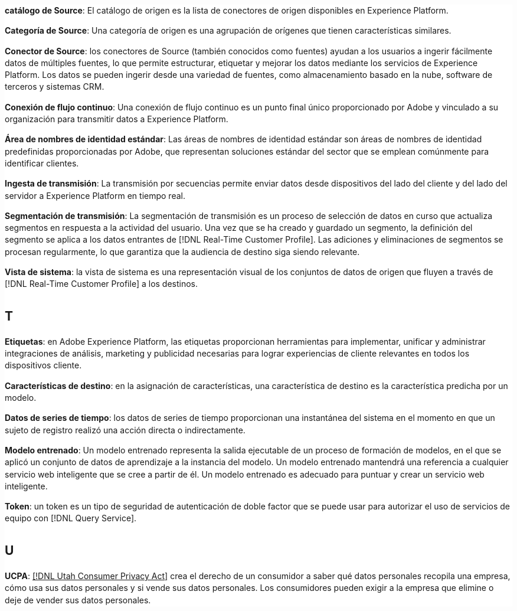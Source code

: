 **catálogo de Source**: El catálogo de origen es la lista de conectores de origen disponibles en Experience Platform.

**Categoría de Source**: Una categoría de origen es una agrupación de orígenes que tienen características similares.

**Conector de Source**: los conectores de Source (también conocidos como fuentes) ayudan a los usuarios a ingerir fácilmente datos de múltiples fuentes, lo que permite estructurar, etiquetar y mejorar los datos mediante los servicios de Experience Platform. Los datos se pueden ingerir desde una variedad de fuentes, como almacenamiento basado en la nube, software de terceros y sistemas CRM.

**Conexión de flujo continuo**: Una conexión de flujo continuo es un punto final único proporcionado por Adobe y vinculado a su organización para transmitir datos a Experience Platform.

**Área de nombres de identidad estándar**: Las áreas de nombres de identidad estándar son áreas de nombres de identidad predefinidas proporcionadas por Adobe, que representan soluciones estándar del sector que se emplean comúnmente para identificar clientes.

**Ingesta de transmisión**: La transmisión por secuencias permite enviar datos desde dispositivos del lado del cliente y del lado del servidor a Experience Platform en tiempo real.

**Segmentación de transmisión**: La segmentación de transmisión es un proceso de selección de datos en curso que actualiza segmentos en respuesta a la actividad del usuario. Una vez que se ha creado y guardado un segmento, la definición del segmento se aplica a los datos entrantes de [!DNL Real-Time Customer Profile]. Las adiciones y eliminaciones de segmentos se procesan regularmente, lo que garantiza que la audiencia de destino siga siendo relevante.

**Vista de sistema**: la vista de sistema es una representación visual de los conjuntos de datos de origen que fluyen a través de [!DNL Real-Time Customer Profile] a los destinos.

## T

**Etiquetas**: en Adobe Experience Platform, las etiquetas proporcionan herramientas para implementar, unificar y administrar integraciones de análisis, marketing y publicidad necesarias para lograr experiencias de cliente relevantes en todos los dispositivos cliente.

**Características de destino**: en la asignación de características, una característica de destino es la característica predicha por un modelo.

**Datos de series de tiempo**: los datos de series de tiempo proporcionan una instantánea del sistema en el momento en que un sujeto de registro realizó una acción directa o indirectamente.

**Modelo entrenado**: Un modelo entrenado representa la salida ejecutable de un proceso de formación de modelos, en el que se aplicó un conjunto de datos de aprendizaje a la instancia del modelo. Un modelo entrenado mantendrá una referencia a cualquier servicio web inteligente que se cree a partir de él. Un modelo entrenado es adecuado para puntuar y crear un servicio web inteligente.

**Token**: un token es un tipo de seguridad de autenticación de doble factor que se puede usar para autorizar el uso de servicios de equipo con [!DNL Query Service].

## U

**UCPA**: [[!DNL Utah Consumer Privacy Act]](https://le.utah.gov/~2022/bills/static/SB0227.html) crea el derecho de un consumidor a saber qué datos personales recopila una empresa, cómo usa sus datos personales y si vende sus datos personales. Los consumidores pueden exigir a la empresa que elimine o deje de vender sus datos personales.
